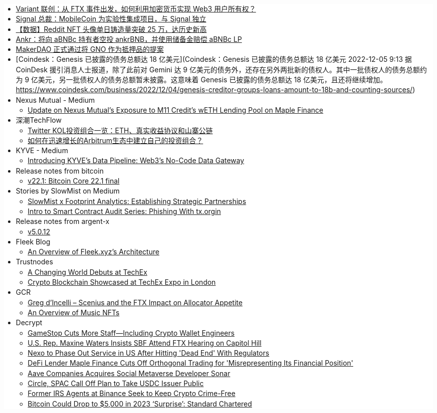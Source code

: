   - [Variant 联创：从 FTX 事件出发，如何利用加密货币实现 Web3 用户所有权？](https://mp.weixin.qq.com/s/dZKjmaNn8wnyg2QWh9hWrA)
  - [Signal 总裁：MobileCoin 为实验性集成项目，与 Signal 独立](https://time.com/6238482/signals-president-meredith-whittaker-interview/)
  - [【数据】Reddit NFT 头像单日铸造量突破 25 万，达历史新高](https://dune.com/polygon_analytics/reddit-collectible-avatars)
  - [Ankr：将向 aBNBc 持有者空投 ankrBNB，并使用储备金赔偿 aBNBc LP](https://www.ankr.com/blog/the-abnbc-token-report/)
  - [MakerDAO 正式通过将 GNO 作为抵押品的提案](https://vote.makerdao.com/polling/QmUBoGiu#vote-breakdown)
  - [Coindesk：Genesis 已披露的债务总额达 18 亿美元](Coindesk：Genesis 已披露的债务总额达 18 亿美元 2022-12-05 9:13 据 CoinDesk 援引消息人士报道，除了此前对 Gemini 达 9 亿美元的债务外，还存在另外两批新的债权人。其中一批债权人的债务总额约为 9 亿美元，另一批债权人的债务总额暂未披露。这意味着 Genesis 已披露的债务总额达 18 亿美元，且还将继续增加。 https://www.coindesk.com/business/2022/12/04/genesis-creditor-groups-loans-amount-to-18b-and-counting-sources/)
- Nexus Mutual - Medium
  - [Update on Nexus Mutual’s Exposure to M11 Credit’s wETH Lending Pool on Maple Finance](https://medium.com/nexus-mutual/update-on-nexus-mutuals-exposure-to-m11-credit-s-weth-lending-pool-on-maple-finance-2b7ca94af337?source=rss----d805f56259b0---4)
- 深潮TechFlow
  - [Twitter KOL投资组合一览：ETH、真实收益协议和山寨公链](https://techflowpost.mirror.xyz/huvjwxkUCVxyDPGOrOt9nKnnSRNkivbxuZb4xJsGo0c)
  - [如何在迅速增长的Arbitrum生态中建立自己的投资组合？](https://techflowpost.mirror.xyz/v4WyHCM-5AuX51t_RhPEBa3TkRk7wWdpKDNAaaMzQqo)
- KYVE - Medium
  - [Introducing KYVE’s Data Pipeline: Web3’s No-Code Data Gateway](https://blog.kyve.network/introducing-kyves-data-pipeline-web3-s-no-code-data-gateway-715965845585?source=rss----e18740274836---4)
- Release notes from bitcoin
  - [v22.1: Bitcoin Core 22.1 final](https://github.com/bitcoin/bitcoin/releases/tag/v22.1)
- Stories by SlowMist on Medium
  - [SlowMist x Footprint Analytics: Establishing Strategic Partnerships](https://slowmist.medium.com/slowmist-x-footprint-analytics-establishing-strategic-partnerships-325b0ebfb5e6?source=rss-4ceeedda40e8------2)
  - [Intro to Smart Contract Audit Series: Phishing With tx.orgin](https://slowmist.medium.com/intro-to-smart-contract-audit-series-phishing-with-tx-orgin-5bde20f1074f?source=rss-4ceeedda40e8------2)
- Release notes from argent-x
  - [v5.0.12](https://github.com/argentlabs/argent-x/releases/tag/v5.0.12)
- Fleek Blog
  - [An Overview of Fleek.xyz’s Architecture](https://blog.fleek.co/posts/fleek-xyz-architecture-overview)
- Trustnodes
  - [A Changing World Debuts at TechEx](https://www.trustnodes.com/2022/12/05/a-changing-world-debuts-at-techex)
  - [Crypto Blockchain Showcased at TechEx Expo in London](https://www.trustnodes.com/2022/12/05/crypto-blockchain-showcased-at-techex-expo-in-london)
- GCR
  - [Greg d’Incelli – Scenius and the FTX Impact on Allocator Appetite](https://globalcoinresearch.com/2022/12/05/greg-dincelli-scenius-and-the-ftx-impact-on-allocator-appetite/)
  - [An Overview of Music NFTs](https://globalcoinresearch.com/2022/12/05/an-overview-of-music-nfts/)
- Decrypt
  - [GameStop Cuts More Staff—Including Crypto Wallet Engineers](https://decrypt.co/116497/gamestop-more-layoffs-crypto-wallet)
  - [U.S. Rep. Maxine Waters Insists SBF Attend FTX Hearing on Capitol Hill](https://decrypt.co/116489/maxine-waters-insists-sbf-attend-ftx-hearing)
  - [Nexo to Phase Out Service in US After Hitting 'Dead End' With Regulators](https://decrypt.co/116476/nexo-crypto-lending-dead-end-us-regulators)
  - [DeFi Lender Maple Finance Cuts Off Orthogonal Trading for 'Misrepresenting Its Financial Position'](https://decrypt.co/116466/maple-finance-cuts-off-orthogonal-trading)
  - [Aave Companies Acquires Social Metaverse Developer Sonar](https://decrypt.co/116443/aave-companies-acquires-social-metaverse-developer-sonar)
  - [Circle, SPAC Call Off Plan to Take USDC Issuer Public](https://decrypt.co/116465/circle-spac-call-off-plan-take-usdc-issuer-public)
  - [Former IRS Agents at Binance Seek to Keep Crypto Crime-Free](https://decrypt.co/113985/former-irs-agents-at-binance-are-keeping-crypto-crime-free)
  - [Bitcoin Could Drop to $5,000 in 2023 ‘Surprise’: Standard Chartered](https://decrypt.co/116439/bitcoin-could-drop-5000-2023-surprise-standard-chartered)
